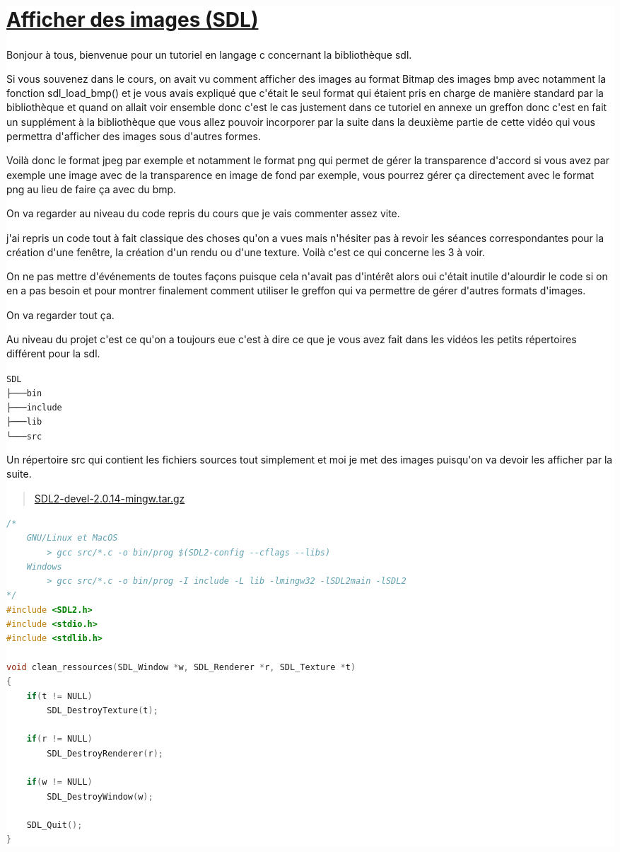 # [Afficher des images (SDL)](https://www.youtube.com/watch?v=ZJrXO8hKpS8)

Bonjour à tous, bienvenue pour un tutoriel en langage c concernant la bibliothèque sdl.

Si vous souvenez dans le cours, on avait vu comment afficher des images au format Bitmap des images bmp avec notamment la fonction sdl_load_bmp() et je vous avais expliqué que c'était le seul format qui étaient pris en charge de manière standard par la bibliothèque et quand on allait voir ensemble donc c'est le cas justement dans ce tutoriel en annexe un greffon donc c'est en fait un supplément à la bibliothèque que vous allez pouvoir incorporer par la suite dans la deuxième partie de cette vidéo qui vous permettra  d'afficher des images sous d'autres formes.

Voilà donc le format jpeg par exemple et notamment le format png qui permet de gérer la transparence d'accord si vous avez par exemple une image avec de la transparence en image de fond par exemple, vous pourrez gérer ça directement avec le format png au lieu de faire ça avec du bmp.

On va regarder au niveau du code repris du cours que je vais commenter assez vite.

j'ai repris un code tout à fait classique des choses qu'on a vues mais n'hésiter pas à revoir les séances correspondantes pour la création d'une fenêtre, la création d'un rendu ou d'une texture. Voilà c'est ce qui concerne les 3 à voir.

On ne pas mettre d'événements de toutes façons puisque cela n'avait pas d'intérêt alors oui c'était inutile d'alourdir le code si on en a pas besoin et pour montrer finalement comment utiliser le greffon qui va permettre de gérer d'autres formats d'images.

On va regarder tout ça.

Au niveau du projet c'est ce qu'on a toujours eue c'est à dire ce que je vous avez fait dans les vidéos les petits répertoires différent pour la sdl.

```
SDL
├───bin
├───include
├───lib
└───src
```

Un répertoire src qui contient les fichiers sources tout simplement et moi je met des images puisqu'on va devoir les afficher par la suite.

> [SDL2-devel-2.0.14-mingw.tar.gz](https://www.libsdl.org/download-2.0.php)

```c
/*
    GNU/Linux et MacOS
        > gcc src/*.c -o bin/prog $(SDL2-config --cflags --libs)
    Windows
        > gcc src/*.c -o bin/prog -I include -L lib -lmingw32 -lSDL2main -lSDL2
*/
#include <SDL2.h>
#include <stdio.h>
#include <stdlib.h>

void clean_ressources(SDL_Window *w, SDL_Renderer *r, SDL_Texture *t)
{
    if(t != NULL)
        SDL_DestroyTexture(t);

    if(r != NULL)
        SDL_DestroyRenderer(r);

    if(w != NULL)
        SDL_DestroyWindow(w);
    
    SDL_Quit();
}
```